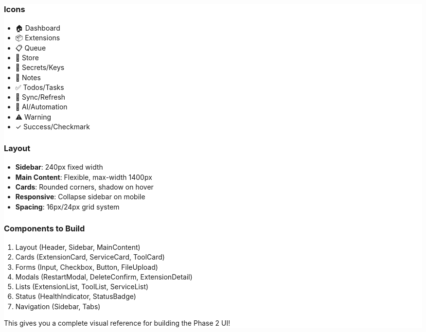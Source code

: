 ### Icons
- 🏠 Dashboard
- 📦 Extensions
- 📋 Queue
- 🏪 Store
- 🔑 Secrets/Keys
- 📝 Notes
- ✅ Todos/Tasks
- 🔄 Sync/Refresh
- 🤖 AI/Automation
- ⚠️ Warning
- ✓ Success/Checkmark

### Layout
- **Sidebar**: 240px fixed width
- **Main Content**: Flexible, max-width 1400px
- **Cards**: Rounded corners, shadow on hover
- **Responsive**: Collapse sidebar on mobile
- **Spacing**: 16px/24px grid system

### Components to Build
1. Layout (Header, Sidebar, MainContent)
2. Cards (ExtensionCard, ServiceCard, ToolCard)
3. Forms (Input, Checkbox, Button, FileUpload)
4. Modals (RestartModal, DeleteConfirm, ExtensionDetail)
5. Lists (ExtensionList, ToolList, ServiceList)
6. Status (HealthIndicator, StatusBadge)
7. Navigation (Sidebar, Tabs)

This gives you a complete visual reference for building the Phase 2 UI!